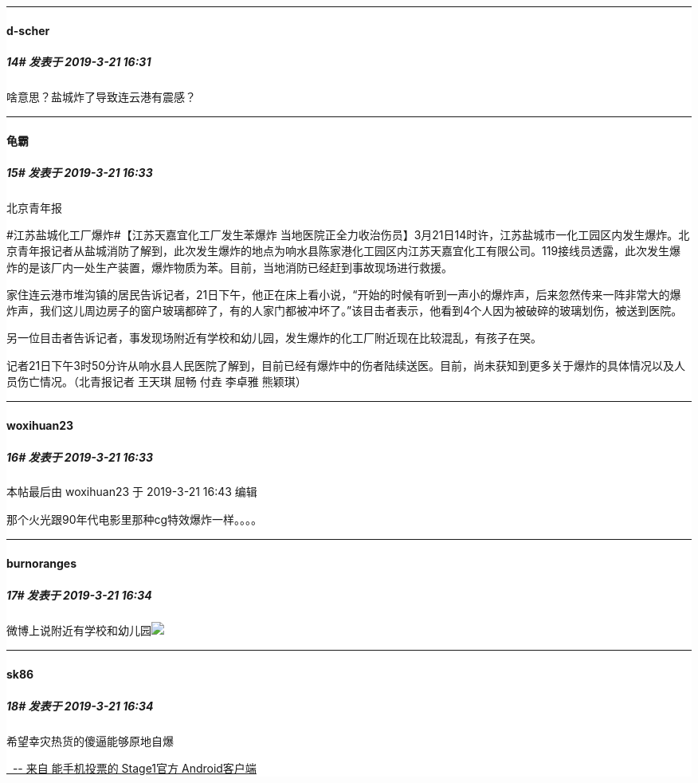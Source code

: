 -----

####  d-scher  
##### 14#       发表于 2019-3-21 16:31


啥意思？盐城炸了导致连云港有震感？


-----

####  龟霸  
##### 15#       发表于 2019-3-21 16:33


 北京青年报


#江苏盐城化工厂爆炸#【江苏天嘉宜化工厂发生苯爆炸 当地医院正全力收治伤员】3月21日14时许，江苏盐城市一化工园区内发生爆炸。北京青年报记者从盐城消防了解到，此次发生爆炸的地点为响水县陈家港化工园区内江苏天嘉宜化工有限公司。119接线员透露，此次发生爆炸的是该厂内一处生产装置，爆炸物质为苯。目前，当地消防已经赶到事故现场进行救援。

家住连云港市堆沟镇的居民告诉记者，21日下午，他正在床上看小说，“开始的时候有听到一声小的爆炸声，后来忽然传来一阵非常大的爆炸声，我们这儿周边房子的窗户玻璃都碎了，有的人家门都被冲坏了。”该目击者表示，他看到4个人因为被破碎的玻璃划伤，被送到医院。

另一位目击者告诉记者，事发现场附近有学校和幼儿园，发生爆炸的化工厂附近现在比较混乱，有孩子在哭。

记者21日下午3时50分许从响水县人民医院了解到，目前已经有爆炸中的伤者陆续送医。目前，尚未获知到更多关于爆炸的具体情况以及人员伤亡情况。（北青报记者 王天琪 屈畅 付垚 李卓雅 熊颖琪）


-----

####  woxihuan23  
##### 16#       发表于 2019-3-21 16:33


 本帖最后由 woxihuan23 于 2019-3-21 16:43 编辑 

那个火光跟90年代电影里那种cg特效爆炸一样。。。。


-----

####  burnoranges  
##### 17#       发表于 2019-3-21 16:34


微博上说附近有学校和幼儿园<img src="https://static.saraba1st.com/image/smiley/face2017/001.png" referrerpolicy="no-referrer">


-----

####  sk86  
##### 18#       发表于 2019-3-21 16:34


希望幸灾热货的傻逼能够原地自爆

[  -- 来自 能手机投票的 Stage1官方 Android客户端](https://www.coolapk.com/apk/140634)

